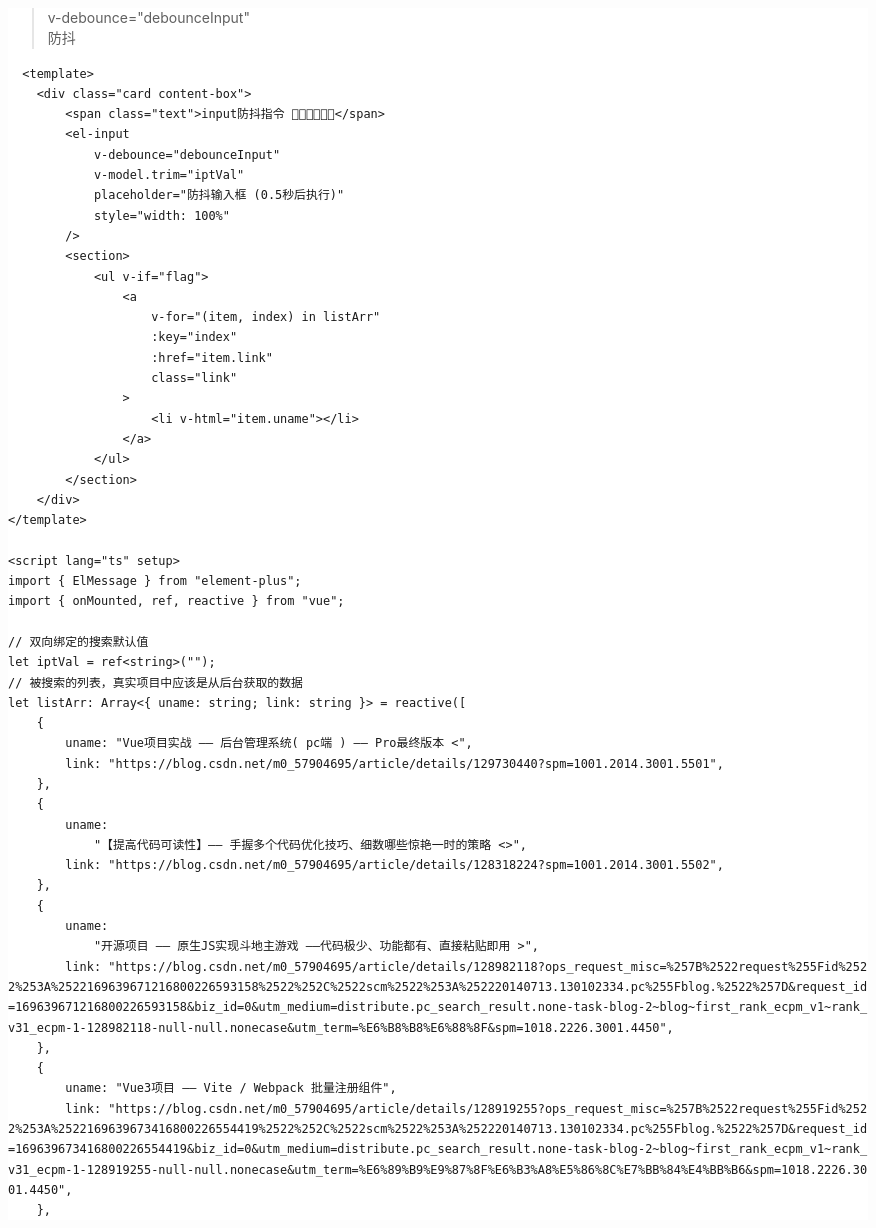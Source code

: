 > v-debounce="debounceInput" <br />
> 防抖

```javascript{5}
  <template>
	<div class="card content-box">
		<span class="text">input防抖指令 🍇🍇🍇🍓🍓🍓</span>
		<el-input
			v-debounce="debounceInput"
			v-model.trim="iptVal"
			placeholder="防抖输入框 (0.5秒后执行)"
			style="width: 100%"
		/>
		<section>
			<ul v-if="flag">
				<a
					v-for="(item, index) in listArr"
					:key="index"
					:href="item.link"
					class="link"
				>
					<li v-html="item.uname"></li>
				</a>
			</ul>
		</section>
	</div>
</template>

<script lang="ts" setup>
import { ElMessage } from "element-plus";
import { onMounted, ref, reactive } from "vue";

// 双向绑定的搜索默认值
let iptVal = ref<string>("");
// 被搜索的列表，真实项目中应该是从后台获取的数据
let listArr: Array<{ uname: string; link: string }> = reactive([
	{
		uname: "Vue项目实战 —— 后台管理系统( pc端 ) —— Pro最终版本 <",
		link: "https://blog.csdn.net/m0_57904695/article/details/129730440?spm=1001.2014.3001.5501",
	},
	{
		uname:
			"【提高代码可读性】—— 手握多个代码优化技巧、细数哪些惊艳一时的策略 <>",
		link: "https://blog.csdn.net/m0_57904695/article/details/128318224?spm=1001.2014.3001.5502",
	},
	{
		uname:
			"开源项目 —— 原生JS实现斗地主游戏 ——代码极少、功能都有、直接粘贴即用 >",
		link: "https://blog.csdn.net/m0_57904695/article/details/128982118?ops_request_misc=%257B%2522request%255Fid%2522%253A%2522169639671216800226593158%2522%252C%2522scm%2522%253A%252220140713.130102334.pc%255Fblog.%2522%257D&request_id=169639671216800226593158&biz_id=0&utm_medium=distribute.pc_search_result.none-task-blog-2~blog~first_rank_ecpm_v1~rank_v31_ecpm-1-128982118-null-null.nonecase&utm_term=%E6%B8%B8%E6%88%8F&spm=1018.2226.3001.4450",
	},
	{
		uname: "Vue3项目 —— Vite / Webpack 批量注册组件",
		link: "https://blog.csdn.net/m0_57904695/article/details/128919255?ops_request_misc=%257B%2522request%255Fid%2522%253A%2522169639673416800226554419%2522%252C%2522scm%2522%253A%252220140713.130102334.pc%255Fblog.%2522%257D&request_id=169639673416800226554419&biz_id=0&utm_medium=distribute.pc_search_result.none-task-blog-2~blog~first_rank_ecpm_v1~rank_v31_ecpm-1-128919255-null-null.nonecase&utm_term=%E6%89%B9%E9%87%8F%E6%B3%A8%E5%86%8C%E7%BB%84%E4%BB%B6&spm=1018.2226.3001.4450",
	},
```